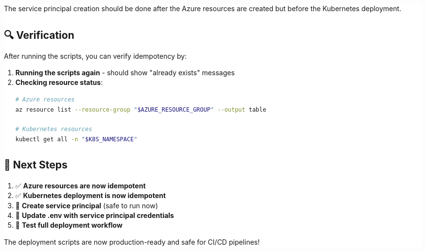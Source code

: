 The service principal creation should be done after the Azure resources are created but before the Kubernetes deployment.

## 🔍 Verification

After running the scripts, you can verify idempotency by:

1. **Running the scripts again** - should show "already exists" messages
2. **Checking resource status**:
   ```bash
   # Azure resources
   az resource list --resource-group "$AZURE_RESOURCE_GROUP" --output table
   
   # Kubernetes resources  
   kubectl get all -n "$K8S_NAMESPACE"
   ```

## 📝 Next Steps

1. ✅ **Azure resources are now idempotent**
2. ✅ **Kubernetes deployment is now idempotent**  
3. 🔄 **Create service principal** (safe to run now)
4. 🔄 **Update .env with service principal credentials**
5. 🔄 **Test full deployment workflow**

The deployment scripts are now production-ready and safe for CI/CD pipelines!
